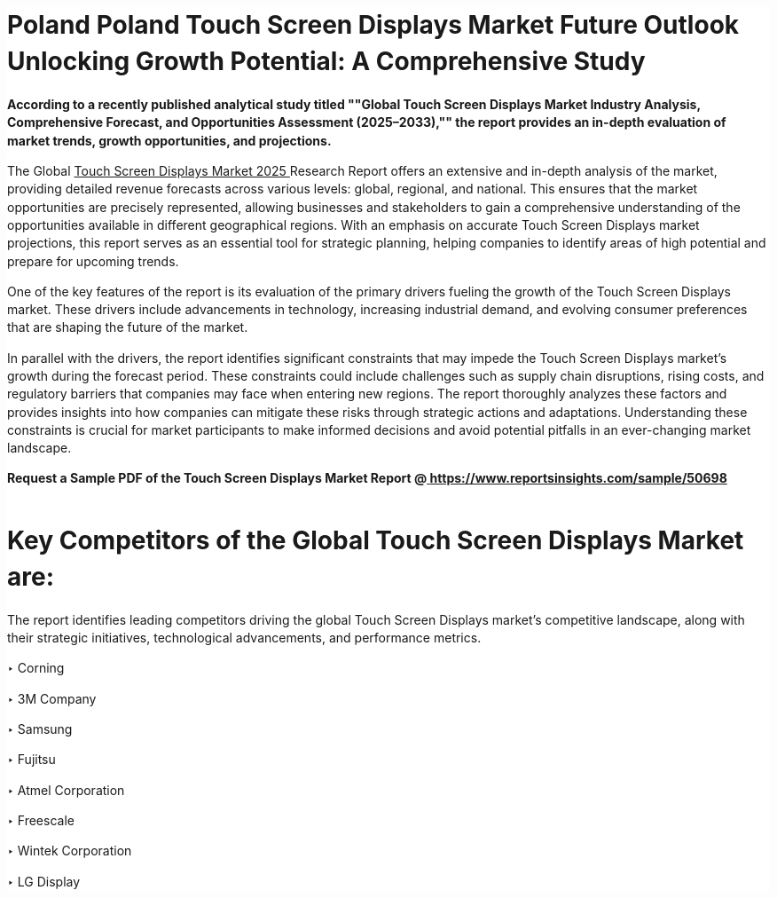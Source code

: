 # Poland Poland Touch Screen Displays Market Future Outlook Unlocking Growth Potential: A Comprehensive Study

<strong>According to a recently published analytical study titled ""Global Touch Screen Displays Market Industry Analysis, Comprehensive Forecast, and Opportunities Assessment (2025–2033),"" the report provides an in-depth evaluation of market trends, growth opportunities, and projections.</strong>

 The Global <a href=https://www.reportsinsights.com/sample/50698>Touch Screen Displays Market 2025 </a> Research Report offers an extensive and in-depth analysis of the market, providing detailed revenue forecasts across various levels: global, regional, and national. This ensures that the market opportunities are precisely represented, allowing businesses and stakeholders to gain a comprehensive understanding of the opportunities available in different geographical regions. With an emphasis on accurate Touch Screen Displays market projections, this report serves as an essential tool for strategic planning, helping companies to identify areas of high potential and prepare for upcoming trends.

One of the key features of the report is its evaluation of the primary drivers fueling the growth of the Touch Screen Displays market. These drivers include advancements in technology, increasing industrial demand, and evolving consumer preferences that are shaping the future of the market. 

In parallel with the drivers, the report identifies significant constraints that may impede the Touch Screen Displays market’s growth during the forecast period. These constraints could include challenges such as supply chain disruptions, rising costs, and regulatory barriers that companies may face when entering new regions. The report thoroughly analyzes these factors and provides insights into how companies can mitigate these risks through strategic actions and adaptations. Understanding these constraints is crucial for market participants to make informed decisions and avoid potential pitfalls in an ever-changing market landscape.

<strong>Request a Sample PDF of the Touch Screen Displays Market Report </strong><strong>@<a href=https://www.reportsinsights.com/sample/50698> https://www.reportsinsights.com/sample/50698</a></strong></font>

# <strong>Key Competitors of the Global Touch Screen Displays Market are:</strong>

The report identifies leading competitors driving the global Touch Screen Displays market’s competitive landscape, along with their strategic initiatives, technological advancements, and performance metrics.

‣ Corning

‣ 3M Company

‣ Samsung

‣ Fujitsu

‣ Atmel Corporation

‣ Freescale

‣ Wintek Corporation

‣ LG Display
